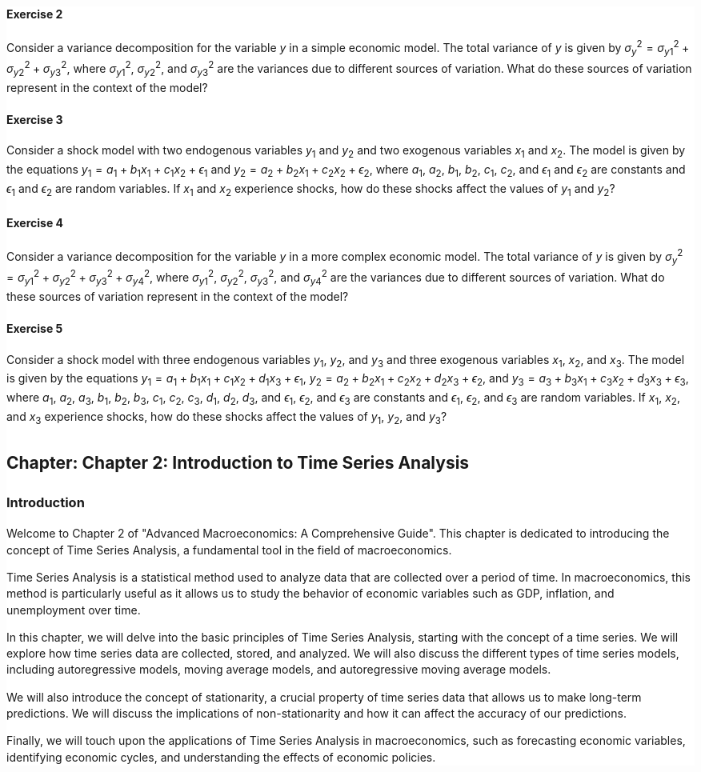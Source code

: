 #### Exercise 2
Consider a variance decomposition for the variable $y$ in a simple economic model. The total variance of $y$ is given by $\sigma^2_y = \sigma^2_{y1} + \sigma^2_{y2} + \sigma^2_{y3}$, where $\sigma^2_{y1}$, $\sigma^2_{y2}$, and $\sigma^2_{y3}$ are the variances due to different sources of variation. What do these sources of variation represent in the context of the model?

#### Exercise 3
Consider a shock model with two endogenous variables $y_1$ and $y_2$ and two exogenous variables $x_1$ and $x_2$. The model is given by the equations $y_1 = a_1 + b_1x_1 + c_1x_2 + \epsilon_1$ and $y_2 = a_2 + b_2x_1 + c_2x_2 + \epsilon_2$, where $a_1$, $a_2$, $b_1$, $b_2$, $c_1$, $c_2$, and $\epsilon_1$ and $\epsilon_2$ are constants and $\epsilon_1$ and $\epsilon_2$ are random variables. If $x_1$ and $x_2$ experience shocks, how do these shocks affect the values of $y_1$ and $y_2$?

#### Exercise 4
Consider a variance decomposition for the variable $y$ in a more complex economic model. The total variance of $y$ is given by $\sigma^2_y = \sigma^2_{y1} + \sigma^2_{y2} + \sigma^2_{y3} + \sigma^2_{y4}$, where $\sigma^2_{y1}$, $\sigma^2_{y2}$, $\sigma^2_{y3}$, and $\sigma^2_{y4}$ are the variances due to different sources of variation. What do these sources of variation represent in the context of the model?

#### Exercise 5
Consider a shock model with three endogenous variables $y_1$, $y_2$, and $y_3$ and three exogenous variables $x_1$, $x_2$, and $x_3$. The model is given by the equations $y_1 = a_1 + b_1x_1 + c_1x_2 + d_1x_3 + \epsilon_1$, $y_2 = a_2 + b_2x_1 + c_2x_2 + d_2x_3 + \epsilon_2$, and $y_3 = a_3 + b_3x_1 + c_3x_2 + d_3x_3 + \epsilon_3$, where $a_1$, $a_2$, $a_3$, $b_1$, $b_2$, $b_3$, $c_1$, $c_2$, $c_3$, $d_1$, $d_2$, $d_3$, and $\epsilon_1$, $\epsilon_2$, and $\epsilon_3$ are constants and $\epsilon_1$, $\epsilon_2$, and $\epsilon_3$ are random variables. If $x_1$, $x_2$, and $x_3$ experience shocks, how do these shocks affect the values of $y_1$, $y_2$, and $y_3$?

## Chapter: Chapter 2: Introduction to Time Series Analysis

### Introduction

Welcome to Chapter 2 of "Advanced Macroeconomics: A Comprehensive Guide". This chapter is dedicated to introducing the concept of Time Series Analysis, a fundamental tool in the field of macroeconomics. 

Time Series Analysis is a statistical method used to analyze data that are collected over a period of time. In macroeconomics, this method is particularly useful as it allows us to study the behavior of economic variables such as GDP, inflation, and unemployment over time. 

In this chapter, we will delve into the basic principles of Time Series Analysis, starting with the concept of a time series. We will explore how time series data are collected, stored, and analyzed. We will also discuss the different types of time series models, including autoregressive models, moving average models, and autoregressive moving average models.

We will also introduce the concept of stationarity, a crucial property of time series data that allows us to make long-term predictions. We will discuss the implications of non-stationarity and how it can affect the accuracy of our predictions.

Finally, we will touch upon the applications of Time Series Analysis in macroeconomics, such as forecasting economic variables, identifying economic cycles, and understanding the effects of economic policies.
